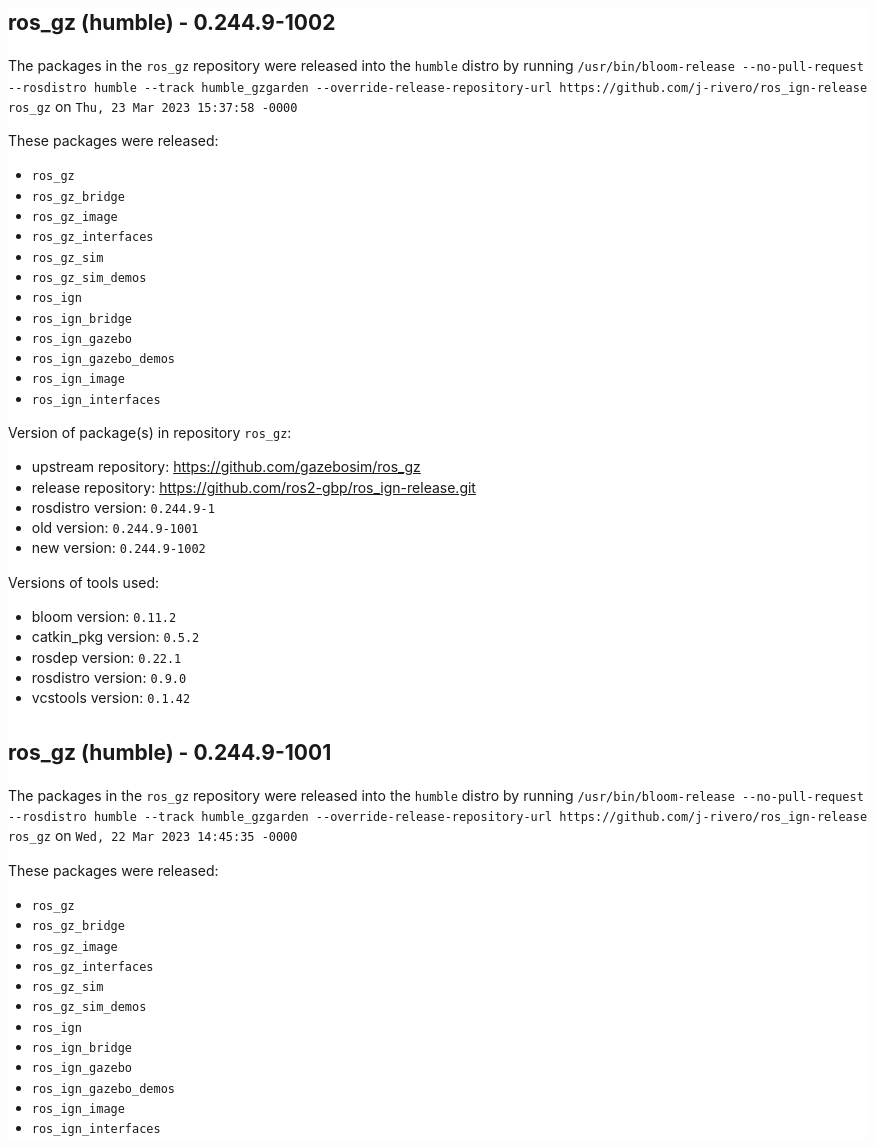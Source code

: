 ## ros_gz (humble) - 0.244.9-1002

The packages in the `ros_gz` repository were released into the `humble` distro by running `/usr/bin/bloom-release --no-pull-request --rosdistro humble --track humble_gzgarden --override-release-repository-url https://github.com/j-rivero/ros_ign-release ros_gz` on `Thu, 23 Mar 2023 15:37:58 -0000`

These packages were released:
- `ros_gz`
- `ros_gz_bridge`
- `ros_gz_image`
- `ros_gz_interfaces`
- `ros_gz_sim`
- `ros_gz_sim_demos`
- `ros_ign`
- `ros_ign_bridge`
- `ros_ign_gazebo`
- `ros_ign_gazebo_demos`
- `ros_ign_image`
- `ros_ign_interfaces`

Version of package(s) in repository `ros_gz`:

- upstream repository: https://github.com/gazebosim/ros_gz
- release repository: https://github.com/ros2-gbp/ros_ign-release.git
- rosdistro version: `0.244.9-1`
- old version: `0.244.9-1001`
- new version: `0.244.9-1002`

Versions of tools used:

- bloom version: `0.11.2`
- catkin_pkg version: `0.5.2`
- rosdep version: `0.22.1`
- rosdistro version: `0.9.0`
- vcstools version: `0.1.42`


## ros_gz (humble) - 0.244.9-1001

The packages in the `ros_gz` repository were released into the `humble` distro by running `/usr/bin/bloom-release --no-pull-request --rosdistro humble --track humble_gzgarden --override-release-repository-url https://github.com/j-rivero/ros_ign-release ros_gz` on `Wed, 22 Mar 2023 14:45:35 -0000`

These packages were released:
- `ros_gz`
- `ros_gz_bridge`
- `ros_gz_image`
- `ros_gz_interfaces`
- `ros_gz_sim`
- `ros_gz_sim_demos`
- `ros_ign`
- `ros_ign_bridge`
- `ros_ign_gazebo`
- `ros_ign_gazebo_demos`
- `ros_ign_image`
- `ros_ign_interfaces`
